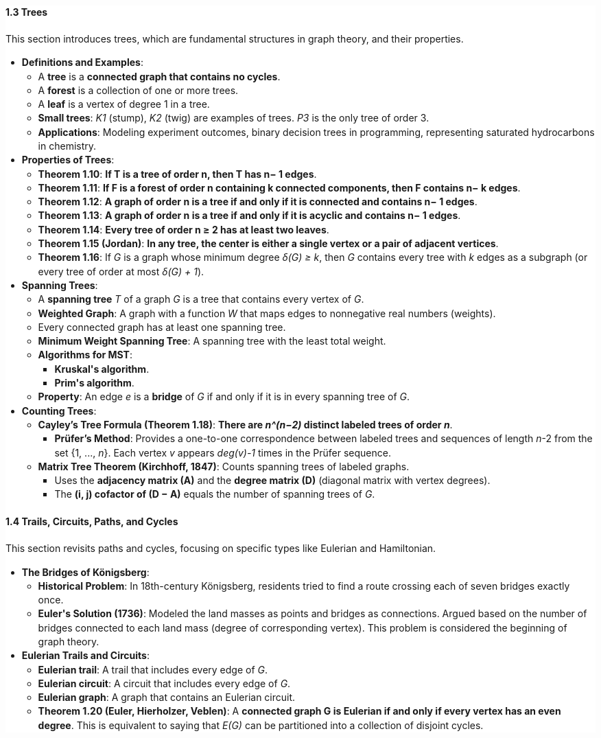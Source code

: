 #### **1.3 Trees**

This section introduces trees, which are fundamental structures in graph theory, and their properties.

*   **Definitions and Examples**:
    *   A **tree** is a **connected graph that contains no cycles**.
    *   A **forest** is a collection of one or more trees.
    *   A **leaf** is a vertex of degree 1 in a tree.
    *   **Small trees**: *K1* (stump), *K2* (twig) are examples of trees. *P3* is the only tree of order 3.
    *   **Applications**: Modeling experiment outcomes, binary decision trees in programming, representing saturated hydrocarbons in chemistry.
*   **Properties of Trees**:
    *   **Theorem 1.10**: **If T is a tree of order n, then T has n− 1 edges**.
    *   **Theorem 1.11**: **If F is a forest of order n containing k connected components, then F contains n− k edges**.
    *   **Theorem 1.12**: **A graph of order n is a tree if and only if it is connected and contains n− 1 edges**.
    *   **Theorem 1.13**: **A graph of order n is a tree if and only if it is acyclic and contains n− 1 edges**.
    *   **Theorem 1.14**: **Every tree of order n ≥ 2 has at least two leaves**.
    *   **Theorem 1.15 (Jordan)**: **In any tree, the center is either a single vertex or a pair of adjacent vertices**.
    *   **Theorem 1.16**: If *G* is a graph whose minimum degree *δ(G) ≥ k*, then *G* contains every tree with *k* edges as a subgraph (or every tree of order at most *δ(G) + 1*).
*   **Spanning Trees**:
    *   A **spanning tree** *T* of a graph *G* is a tree that contains every vertex of *G*.
    *   **Weighted Graph**: A graph with a function *W* that maps edges to nonnegative real numbers (weights).
    *   Every connected graph has at least one spanning tree.
    *   **Minimum Weight Spanning Tree**: A spanning tree with the least total weight.
    *   **Algorithms for MST**:
        *   **Kruskal's algorithm**.
        *   **Prim's algorithm**.
    *   **Property**: An edge *e* is a **bridge** of *G* if and only if it is in every spanning tree of *G*.
*   **Counting Trees**:
    *   **Cayley’s Tree Formula (Theorem 1.18)**: **There are *n^(n−2)* distinct labeled trees of order *n***.
        *   **Prüfer’s Method**: Provides a one-to-one correspondence between labeled trees and sequences of length *n*-2 from the set {1, ..., *n*}. Each vertex *v* appears *deg(v)-1* times in the Prüfer sequence.
    *   **Matrix Tree Theorem (Kirchhoff, 1847)**: Counts spanning trees of labeled graphs.
        *   Uses the **adjacency matrix (A)** and the **degree matrix (D)** (diagonal matrix with vertex degrees).
        *   The **(i, j) cofactor of (D − A)** equals the number of spanning trees of *G*.

#### **1.4 Trails, Circuits, Paths, and Cycles**

This section revisits paths and cycles, focusing on specific types like Eulerian and Hamiltonian.

*   **The Bridges of Königsberg**:
    *   **Historical Problem**: In 18th-century Königsberg, residents tried to find a route crossing each of seven bridges exactly once.
    *   **Euler's Solution (1736)**: Modeled the land masses as points and bridges as connections. Argued based on the number of bridges connected to each land mass (degree of corresponding vertex). This problem is considered the beginning of graph theory.
*   **Eulerian Trails and Circuits**:
    *   **Eulerian trail**: A trail that includes every edge of *G*.
    *   **Eulerian circuit**: A circuit that includes every edge of *G*.
    *   **Eulerian graph**: A graph that contains an Eulerian circuit.
    *   **Theorem 1.20 (Euler, Hierholzer, Veblen)**: A **connected graph G is Eulerian if and only if every vertex has an even degree**. This is equivalent to saying that *E(G)* can be partitioned into a collection of disjoint cycles.